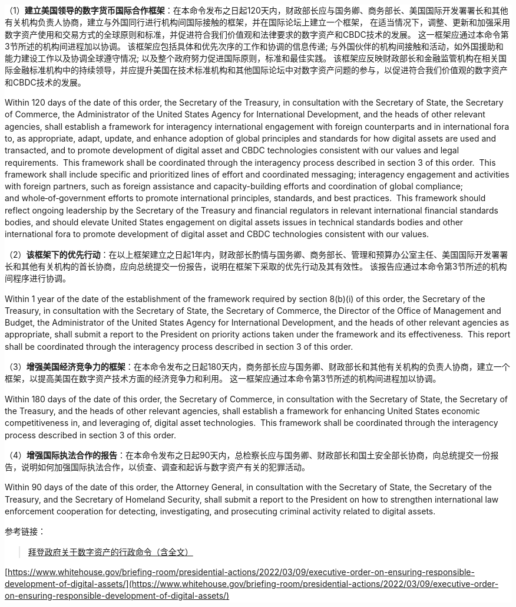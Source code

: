 （1）**建立美国领导的数字货币国际合作框架**：在本命令发布之日起120天内，财政部长应与国务卿、商务部长、美国国际开发署署长和其他有关机构负责人协商，建立与外国同行进行机构间国际接触的框架，并在国际论坛上建立一个框架， 在适当情况下，调整、更新和加强采用数字资产使用和交易方式的全球原则和标准，并促进符合我们价值观和法律要求的数字资产和CBDC技术的发展。 这一框架应通过本命令第3节所述的机构间进程加以协调。 该框架应包括具体和优先次序的工作和协调的信息传递; 与外国伙伴的机构间接触和活动，如外国援助和能力建设工作以及协调全球遵守情况; 以及整个政府努力促进国际原则，标准和最佳实践。 该框架应反映财政部长和金融监管机构在相关国际金融标准机构中的持续领导，并应提升美国在技术标准机构和其他国际论坛中对数字资产问题的参与，以促进符合我们价值观的数字资产和CBDC技术的发展。
 
Within 120 days of the date of this order, the Secretary of the Treasury, in consultation with the Secretary of State, the Secretary of Commerce, the Administrator of the United States Agency for International Development, and the heads of other relevant agencies, shall establish a framework for interagency international engagement with foreign counterparts and in international fora to, as appropriate, adapt, update, and enhance adoption of global principles and standards for how digital assets are used and transacted, and to promote development of digital asset and CBDC technologies consistent with our values and legal requirements.  This framework shall be coordinated through the interagency process described in section 3 of this order.  This framework shall include specific and prioritized lines of effort and coordinated messaging; interagency engagement and activities with foreign partners, such as foreign assistance and capacity-building efforts and coordination of global compliance; and whole‑of‑government efforts to promote international principles, standards, and best practices.  This framework should reflect ongoing leadership by the Secretary of the Treasury and financial regulators in relevant international financial standards bodies, and should elevate United States engagement on digital assets issues in technical standards bodies and other international fora to promote development of digital asset and CBDC technologies consistent with our values.
 
（2）**该框架下的优先行动**：在以上框架建立之日起1年内，财政部长酌情与国务卿、商务部长、管理和预算办公室主任、美国国际开发署署长和其他有关机构的首长协商，应向总统提交一份报告，说明在框架下采取的优先行动及其有效性。 该报告应通过本命令第3节所述的机构间程序进行协调。
 
Within 1 year of the date of the establishment of the framework required by section 8(b)(i) of this order, the Secretary of the Treasury, in consultation with the Secretary of State, the Secretary of Commerce, the Director of the Office of Management and Budget, the Administrator of the United States Agency for International Development, and the heads of other relevant agencies as appropriate, shall submit a report to the President on priority actions taken under the framework and its effectiveness.  This report shall be coordinated through the interagency process described in section 3 of this order.
 
（3）**增强美国经济竞争力的框架**：在本命令发布之日起180天内，商务部长应与国务卿、财政部长和其他有关机构的负责人协商，建立一个框架，以提高美国在数字资产技术方面的经济竞争力和利用。 这一框架应通过本命令第3节所述的机构间进程加以协调。
 
Within 180 days of the date of this order, the Secretary of Commerce, in consultation with the Secretary of State, the Secretary of the Treasury, and the heads of other relevant agencies, shall establish a framework for enhancing United States economic competitiveness in, and leveraging of, digital asset technologies.  This framework shall be coordinated through the interagency process described in section 3 of this order.
 
（4）**增强国际执法合作的报告**：在本命令发布之日起90天内，总检察长应与国务卿、财政部长和国土安全部长协商，向总统提交一份报告，说明如何加强国际执法合作，以侦查、调查和起诉与数字资产有关的犯罪活动。
 
Within 90 days of the date of this order, the Attorney General, in consultation with the Secretary of State, the Secretary of the Treasury, and the Secretary of Homeland Security, shall submit a report to the President on how to strengthen international law enforcement cooperation for detecting, investigating, and prosecuting criminal activity related to digital assets.
 
参考链接：

> [拜登政府关于数字资产的行政命令（含全文）](https://gnews.org/zh-hans/2151847/)

[https://www.whitehouse.gov/briefing-room/presidential-actions/2022/03/09/executive-order-on-ensuring-responsible-development-of-digital-assets/](https://www.whitehouse.gov/briefing-room/presidential-actions/2022/03/09/executive-order-on-ensuring-responsible-development-of-digital-assets/)
 